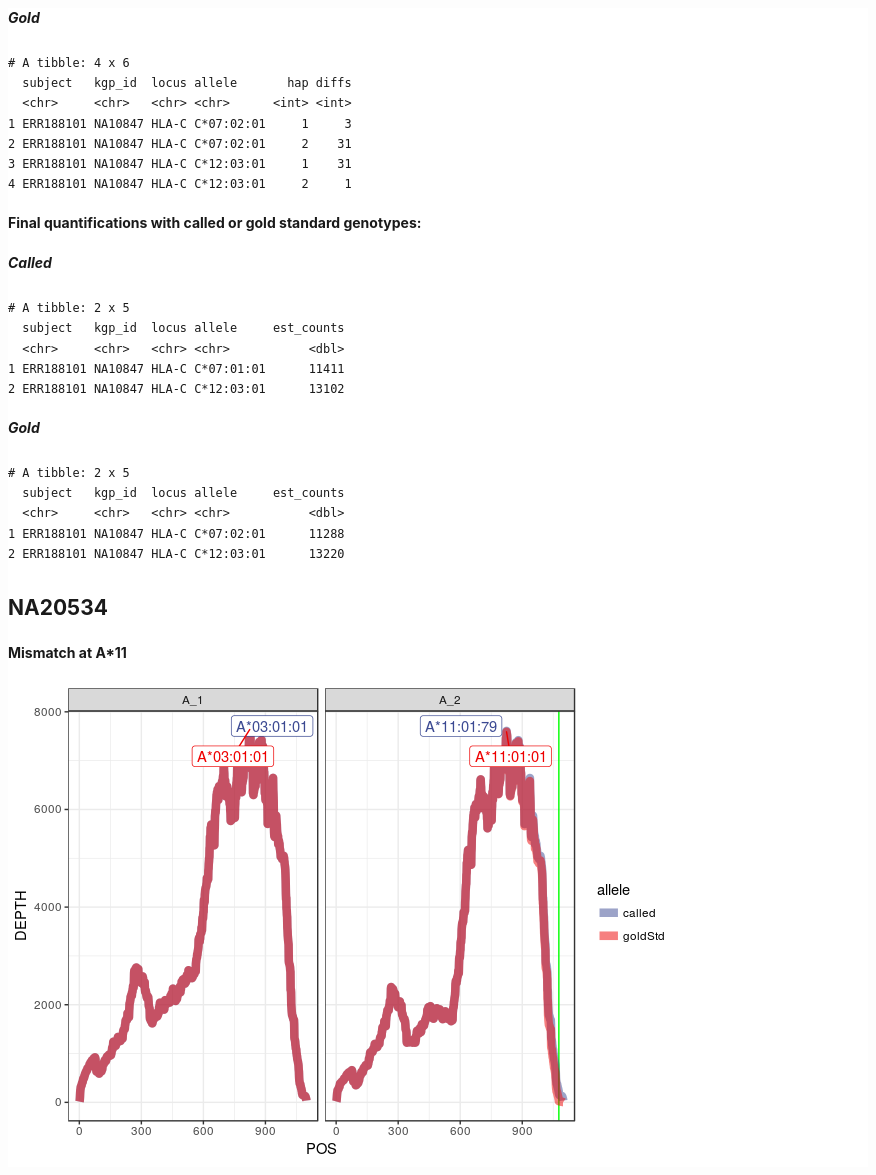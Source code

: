 ##### Gold

    # A tibble: 4 x 6
      subject   kgp_id  locus allele       hap diffs
      <chr>     <chr>   <chr> <chr>      <int> <int>
    1 ERR188101 NA10847 HLA-C C*07:02:01     1     3
    2 ERR188101 NA10847 HLA-C C*07:02:01     2    31
    3 ERR188101 NA10847 HLA-C C*12:03:01     1    31
    4 ERR188101 NA10847 HLA-C C*12:03:01     2     1

#### Final quantifications with called or gold standard genotypes:

##### Called

    # A tibble: 2 x 5
      subject   kgp_id  locus allele     est_counts
      <chr>     <chr>   <chr> <chr>           <dbl>
    1 ERR188101 NA10847 HLA-C C*07:01:01      11411
    2 ERR188101 NA10847 HLA-C C*12:03:01      13102

##### Gold

    # A tibble: 2 x 5
      subject   kgp_id  locus allele     est_counts
      <chr>     <chr>   <chr> <chr>           <dbl>
    1 ERR188101 NA10847 HLA-C C*07:02:01      11288
    2 ERR188101 NA10847 HLA-C C*12:03:01      13220

NA20534
-------

#### Mismatch at A\*11

![](report_on_typing_errors_files/figure-markdown_github/unnamed-chunk-31-1.png)
